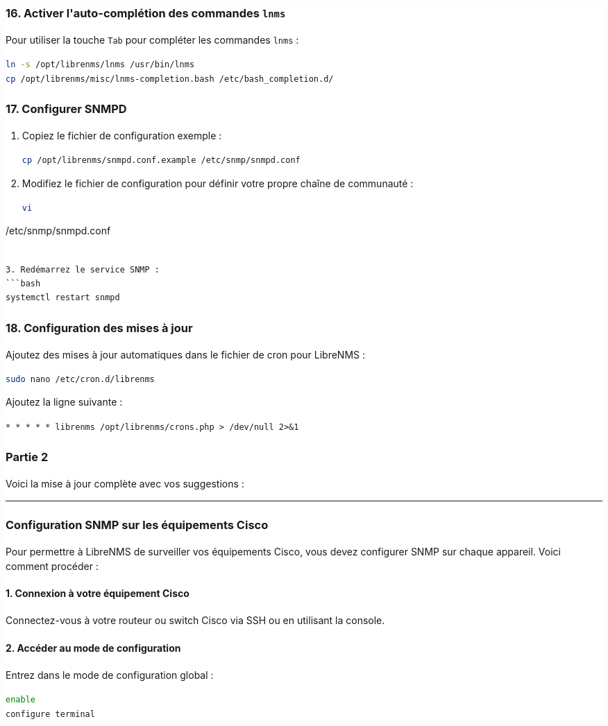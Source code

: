 ### 16. Activer l'auto-complétion des commandes `lnms`
Pour utiliser la touche `Tab` pour compléter les commandes `lnms` :
```bash
ln -s /opt/librenms/lnms /usr/bin/lnms
cp /opt/librenms/misc/lnms-completion.bash /etc/bash_completion.d/
```

### 17. Configurer SNMPD
1. Copiez le fichier de configuration exemple :
   ```bash
   cp /opt/librenms/snmpd.conf.example /etc/snmp/snmpd.conf
   ```

2. Modifiez le fichier de configuration pour définir votre propre chaîne de communauté :
   ```bash
   vi

 /etc/snmp/snmpd.conf
   ```

3. Redémarrez le service SNMP :
   ```bash
   systemctl restart snmpd
   ```

### 18. Configuration des mises à jour
Ajoutez des mises à jour automatiques dans le fichier de cron pour LibreNMS :
```bash
sudo nano /etc/cron.d/librenms
```
Ajoutez la ligne suivante :
```
* * * * * librenms /opt/librenms/crons.php > /dev/null 2>&1
```

### Partie 2

Voici la mise à jour complète avec vos suggestions :

---

### Configuration SNMP sur les équipements Cisco

Pour permettre à LibreNMS de surveiller vos équipements Cisco, vous devez configurer SNMP sur chaque appareil. Voici comment procéder :

#### 1. Connexion à votre équipement Cisco
Connectez-vous à votre routeur ou switch Cisco via SSH ou en utilisant la console.

#### 2. Accéder au mode de configuration
Entrez dans le mode de configuration global :
```bash
enable
configure terminal
```
